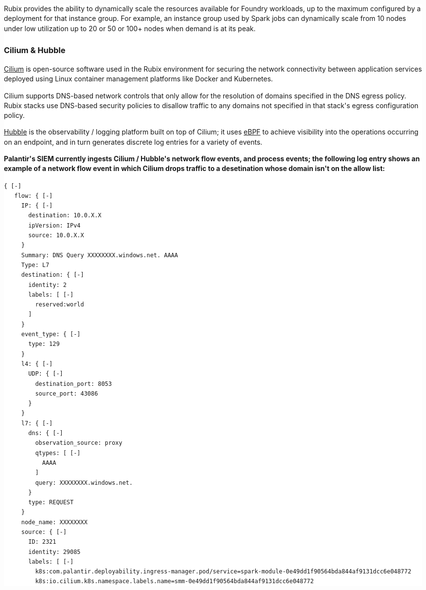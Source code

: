 Rubix provides the ability to dynamically scale the resources available for Foundry workloads, up to the maximum configured by a deployment for that instance group. For example, an instance group used by Spark jobs can dynamically scale from 10 nodes under low utilization up to 20 or 50 or 100+ nodes when demand is at its peak.

### Cilium & Hubble
[Cilium](https://cilium.io/) is open-source software used in the Rubix environment for securing the network connectivity between application services deployed using Linux container management platforms like Docker and Kubernetes.

Cilium supports DNS-based network controls that only allow for the resolution of domains specified in the DNS egress policy. Rubix stacks use DNS-based security policies to disallow traffic to any domains not specified in that stack's egress configuration policy.

[Hubble](https://docs.cilium.io/en/v1.9/intro/#what-is-hubble) is the observability / logging platform built on top of Cilium; it uses [eBPF](https://ebpf.io/) to achieve visibility into the operations occurring on an endpoint, and in turn generates discrete log entries for a variety of events.

**Palantir's SIEM currently ingests Cilium / Hubble's network flow events, and process events; the following log entry shows an example of a network flow event in which Cilium drops traffic to a desetination whose domain isn't on the allow list:**

```
{ [-]
   flow: { [-]
     IP: { [-]
       destination: 10.0.X.X
       ipVersion: IPv4
       source: 10.0.X.X
     }
     Summary: DNS Query XXXXXXXX.windows.net. AAAA
     Type: L7
     destination: { [-]
       identity: 2
       labels: [ [-]
         reserved:world
       ]
     }
     event_type: { [-]
       type: 129
     }
     l4: { [-]
       UDP: { [-]
         destination_port: 8053
         source_port: 43086
       }
     }
     l7: { [-]
       dns: { [-]
         observation_source: proxy
         qtypes: [ [-]
           AAAA
         ]
         query: XXXXXXXX.windows.net.
       }
       type: REQUEST
     }
     node_name: XXXXXXXX
     source: { [-]
       ID: 2321
       identity: 29085
       labels: [ [-]
         k8s:com.palantir.deployability.ingress-manager.pod/service=spark-module-0e49dd1f90564bda844af9131dcc6e048772
         k8s:io.cilium.k8s.namespace.labels.name=smm-0e49dd1f90564bda844af9131dcc6e048772
```